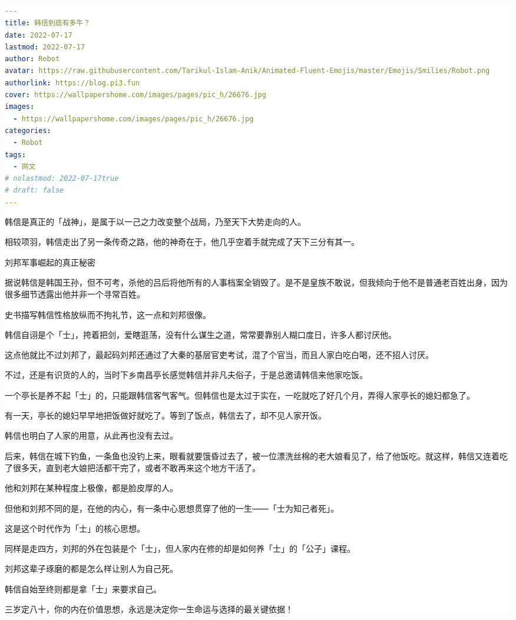 ```yaml
---
title: 韩信到底有多牛？
date: 2022-07-17
lastmod: 2022-07-17
author: Robot
avatar: https://raw.githubusercontent.com/Tarikul-Islam-Anik/Animated-Fluent-Emojis/master/Emojis/Smilies/Robot.png
authorlink: https://blog.pi3.fun
cover: https://wallpapershome.com/images/pages/pic_h/26676.jpg
images:
  - https://wallpapershome.com/images/pages/pic_h/26676.jpg
categories:
  - Robot
tags:
  - 网文
# nolastmod: 2022-07-17true
# draft: false
---
```




韩信是真正的「战神」，是属于以一己之力改变整个战局，乃至天下大势走向的人。

相较项羽，韩信走出了另一条传奇之路，他的神奇在于，他几乎空着手就完成了天下三分有其一。

刘邦军事崛起的真正秘密

据说韩信是韩国王孙，但不可考，杀他的吕后将他所有的人事档案全销毁了。是不是皇族不敢说，但我倾向于他不是普通老百姓出身，因为很多细节透露出他并非一个寻常百姓。

史书描写韩信性格放纵而不拘礼节，这一点和刘邦很像。

韩信自诩是个「士」，挎着把剑，爱瞎逛荡，没有什么谋生之道，常常要靠别人糊口度日，许多人都讨厌他。

这点他就比不过刘邦了，最起码刘邦还通过了大秦的基层官吏考试，混了个官当，而且人家白吃白喝，还不招人讨厌。

不过，还是有识货的人的，当时下乡南昌亭长感觉韩信并非凡夫俗子，于是总邀请韩信来他家吃饭。

一个亭长是养不起「士」的，只能跟韩信客气客气。但韩信也是太过于实在，一吃就吃了好几个月，弄得人家亭长的媳妇都急了。

有一天，亭长的媳妇早早地把饭做好就吃了。等到了饭点，韩信去了，却不见人家开饭。

韩信也明白了人家的用意，从此再也没有去过。

后来，韩信在城下钓鱼，一条鱼也没钓上来，眼看就要饿昏过去了，被一位漂洗丝棉的老大娘看见了，给了他饭吃。就这样，韩信又连着吃了很多天，直到老大娘把活都干完了，或者不敢再来这个地方干活了。

他和刘邦在某种程度上极像，都是脸皮厚的人。

但他和刘邦不同的是，在他的内心，有一条中心思想贯穿了他的一生——「士为知己者死」。

这是这个时代作为「士」的核心思想。

同样是走四方，刘邦的外在包装是个「士」，但人家内在修的却是如何养「士」的「公子」课程。

刘邦这辈子琢磨的都是怎么样让别人为自己死。

韩信自始至终则都是拿「士」来要求自己。

三岁定八十，你的内在价值思想，永远是决定你一生命运与选择的最关键依据！
